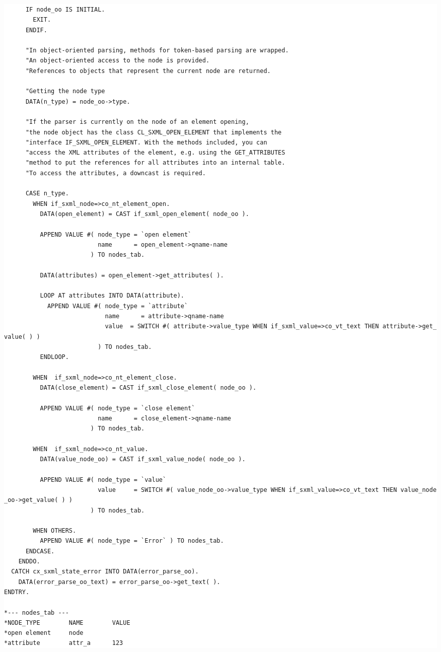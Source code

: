 ```abap
      IF node_oo IS INITIAL.
        EXIT.
      ENDIF.

      "In object-oriented parsing, methods for token-based parsing are wrapped.
      "An object-oriented access to the node is provided.
      "References to objects that represent the current node are returned.

      "Getting the node type
      DATA(n_type) = node_oo->type.

      "If the parser is currently on the node of an element opening,
      "the node object has the class CL_SXML_OPEN_ELEMENT that implements the
      "interface IF_SXML_OPEN_ELEMENT. With the methods included, you can
      "access the XML attributes of the element, e.g. using the GET_ATTRIBUTES
      "method to put the references for all attributes into an internal table.
      "To access the attributes, a downcast is required.

      CASE n_type.
        WHEN if_sxml_node=>co_nt_element_open.
          DATA(open_element) = CAST if_sxml_open_element( node_oo ).

          APPEND VALUE #( node_type = `open element`
                          name      = open_element->qname-name
                        ) TO nodes_tab.

          DATA(attributes) = open_element->get_attributes( ).

          LOOP AT attributes INTO DATA(attribute).
            APPEND VALUE #( node_type = `attribute`
                            name      = attribute->qname-name
                            value  = SWITCH #( attribute->value_type WHEN if_sxml_value=>co_vt_text THEN attribute->get_value( ) )
                          ) TO nodes_tab.
          ENDLOOP.

        WHEN  if_sxml_node=>co_nt_element_close.
          DATA(close_element) = CAST if_sxml_close_element( node_oo ).

          APPEND VALUE #( node_type = `close element`
                          name      = close_element->qname-name
                        ) TO nodes_tab.

        WHEN  if_sxml_node=>co_nt_value.
          DATA(value_node_oo) = CAST if_sxml_value_node( node_oo ).

          APPEND VALUE #( node_type = `value`
                          value     = SWITCH #( value_node_oo->value_type WHEN if_sxml_value=>co_vt_text THEN value_node_oo->get_value( ) )
                        ) TO nodes_tab.

        WHEN OTHERS.
          APPEND VALUE #( node_type = `Error` ) TO nodes_tab.
      ENDCASE.
    ENDDO.
  CATCH cx_sxml_state_error INTO DATA(error_parse_oo).
    DATA(error_parse_oo_text) = error_parse_oo->get_text( ).
ENDTRY.

*--- nodes_tab ---
*NODE_TYPE        NAME        VALUE     
*open element     node                  
*attribute        attr_a      123       
```